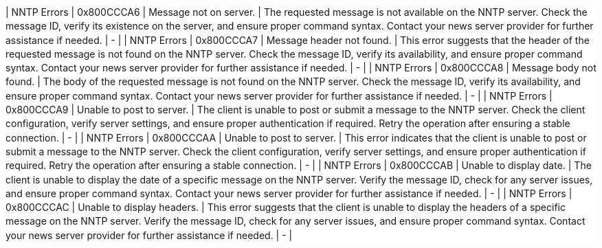 | NNTP Errors                       | 0x800CCCA6  | Message not on server.                                                                                                                                                                                                                                                                              | The requested message is not available on the NNTP server. Check the message ID, verify its existence on the server, and ensure proper command syntax. Contact your news server provider for further assistance if needed.                                                                             | \-                                                                                                                                                                             |
| NNTP Errors                       | 0x800CCCA7  | Message header not found.                                                                                                                                                                                                                                                                           | This error suggests that the header of the requested message is not found on the NNTP server. Check the message ID, verify its availability, and ensure proper command syntax. Contact your news server provider for further assistance if needed.                                                     | \-                                                                                                                                                                             |
| NNTP Errors                       | 0x800CCCA8  | Message body not found.                                                                                                                                                                                                                                                                             | The body of the requested message is not found on the NNTP server. Check the message ID, verify its availability, and ensure proper command syntax. Contact your news server provider for further assistance if needed.                                                                                | \-                                                                                                                                                                             |
| NNTP Errors                       | 0x800CCCA9  | Unable to post to server.                                                                                                                                                                                                                                                                           | The client is unable to post or submit a message to the NNTP server. Check the client configuration, verify server settings, and ensure proper authentication if required. Retry the operation after ensuring a stable connection.                                                                     | \-                                                                                                                                                                             |
| NNTP Errors                       | 0x800CCCAA  | Unable to post to server.                                                                                                                                                                                                                                                                           | This error indicates that the client is unable to post or submit a message to the NNTP server. Check the client configuration, verify server settings, and ensure proper authentication if required. Retry the operation after ensuring a stable connection.                                           | \-                                                                                                                                                                             |
| NNTP Errors                       | 0x800CCCAB  | Unable to display date.                                                                                                                                                                                                                                                                             | The client is unable to display the date of a specific message on the NNTP server. Verify the message ID, check for any server issues, and ensure proper command syntax. Contact your news server provider for further assistance if needed.                                                           | \-                                                                                                                                                                             |
| NNTP Errors                       | 0x800CCCAC  | Unable to display headers.                                                                                                                                                                                                                                                                          | This error suggests that the client is unable to display the headers of a specific message on the NNTP server. Verify the message ID, check for any server issues, and ensure proper command syntax. Contact your news server provider for further assistance if needed.                               | \-                                                                                                                                                                             |
